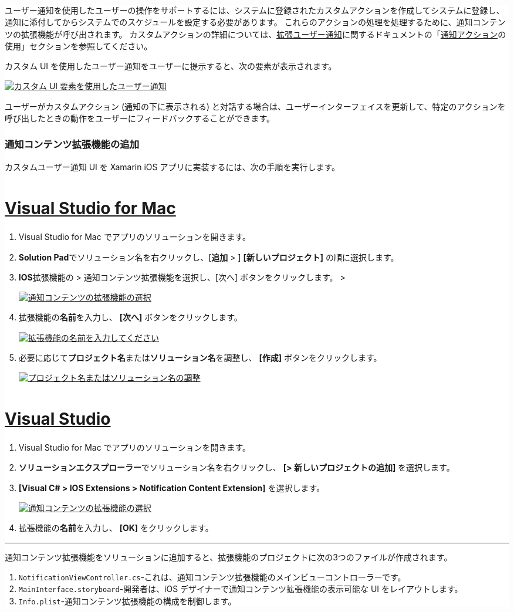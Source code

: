 ユーザー通知を使用したユーザーの操作をサポートするには、システムに登録されたカスタムアクションを作成してシステムに登録し、通知に添付してからシステムでのスケジュールを設定する必要があります。 これらのアクションの処理を処理するために、通知コンテンツの拡張機能が呼び出されます。 カスタムアクションの詳細については、[拡張ユーザー通知](~/ios/platform/user-notifications/enhanced-user-notifications.md)に関するドキュメントの「[通知アクション](~/ios/platform/user-notifications/enhanced-user-notifications.md)の使用」セクションを参照してください。

カスタム UI を使用したユーザー通知をユーザーに提示すると、次の要素が表示されます。

[![](advanced-user-notifications-images/customui01.png "カスタム UI 要素を使用したユーザー通知")](advanced-user-notifications-images/customui01.png#lightbox)

ユーザーがカスタムアクション (通知の下に表示される) と対話する場合は、ユーザーインターフェイスを更新して、特定のアクションを呼び出したときの動作をユーザーにフィードバックすることができます。

### <a name="adding-a-notification-content-extension"></a>通知コンテンツ拡張機能の追加

カスタムユーザー通知 UI を Xamarin iOS アプリに実装するには、次の手順を実行します。



# <a name="visual-studio-for-mactabmacos"></a>[Visual Studio for Mac](#tab/macos)

1. Visual Studio for Mac でアプリのソリューションを開きます。
2. **Solution Pad**でソリューション名を右クリックし、[**追加** > ] **[新しいプロジェクト]** の順に選択します。
3. **IOS**拡張機能の > 通知コンテンツ拡張機能を選択し、[次へ] ボタンをクリックします。 >  

    [![](advanced-user-notifications-images/notify01.png "通知コンテンツの拡張機能の選択")](advanced-user-notifications-images/notify01.png#lightbox)
4. 拡張機能の**名前**を入力し、 **[次へ]** ボタンをクリックします。 

    [![](advanced-user-notifications-images/notify02.png "拡張機能の名前を入力してください")](advanced-user-notifications-images/notify02.png#lightbox)
5. 必要に応じて**プロジェクト名**または**ソリューション名**を調整し、 **[作成]** ボタンをクリックします。 

    [![](advanced-user-notifications-images/notify03.png "プロジェクト名またはソリューション名の調整")](advanced-user-notifications-images/notify03.png#lightbox)

# <a name="visual-studiotabwindows"></a>[Visual Studio](#tab/windows)

1. Visual Studio for Mac でアプリのソリューションを開きます。
2. **ソリューションエクスプローラー**でソリューション名を右クリックし、 **[> 新しいプロジェクトの追加]** を選択します。
3. **[Visual C# > IOS Extensions > Notification Content Extension]** を選択します。

    [![](advanced-user-notifications-images/notify01.w157-sml.png "通知コンテンツの拡張機能の選択")](advanced-user-notifications-images/notify01.w157.png#lightbox)
4. 拡張機能の**名前**を入力し、 **[OK]** をクリックします。

-----

通知コンテンツ拡張機能をソリューションに追加すると、拡張機能のプロジェクトに次の3つのファイルが作成されます。

1. `NotificationViewController.cs`-これは、通知コンテンツ拡張機能のメインビューコントローラーです。
2. `MainInterface.storyboard`-開発者は、iOS デザイナーで通知コンテンツ拡張機能の表示可能な UI をレイアウトします。
3. `Info.plist`-通知コンテンツ拡張機能の構成を制御します。

